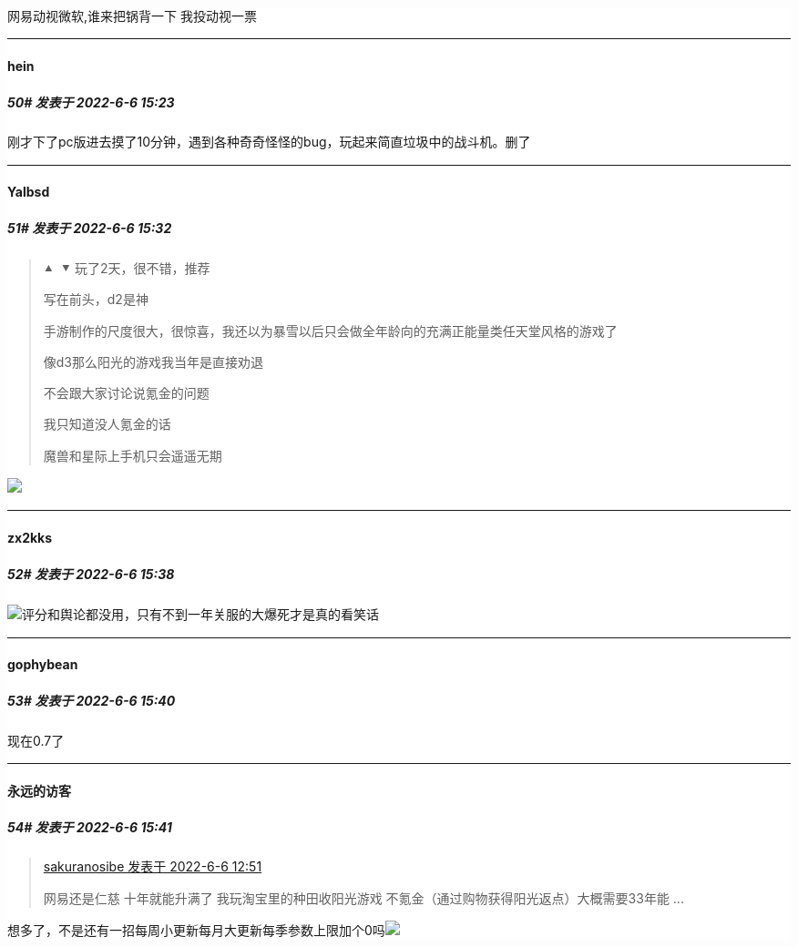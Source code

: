 网易动视微软,谁来把锅背一下</blockquote>
我投动视一票

*****

####  hein  
##### 50#       发表于 2022-6-6 15:23

刚才下了pc版进去摸了10分钟，遇到各种奇奇怪怪的bug，玩起来简直垃圾中的战斗机。删了

*****

####  Yalbsd  
##### 51#       发表于 2022-6-6 15:32

<blockquote> ⯅  ⯆ 玩了2天，很不错，推荐

写在前头，d2是神

手游制作的尺度很大，很惊喜，我还以为暴雪以后只会做全年龄向的充满正能量类任天堂风格的游戏了

像d3那么阳光的游戏我当年是直接劝退

不会跟大家讨论说氪金的问题

我只知道没人氪金的话

魔兽和星际上手机只会遥遥无期</blockquote>
<img src="https://static.saraba1st.com/image/smiley/face2017/067.png" referrerpolicy="no-referrer">

*****

####  zx2kks  
##### 52#       发表于 2022-6-6 15:38

<img src="https://static.saraba1st.com/image/smiley/face2017/067.png" referrerpolicy="no-referrer">评分和舆论都没用，只有不到一年关服的大爆死才是真的看笑话

*****

####  gophybean  
##### 53#       发表于 2022-6-6 15:40

现在0.7了

*****

####  永远的访客  
##### 54#       发表于 2022-6-6 15:41

<blockquote><a href="httphttps://bbs.saraba1st.com/2b/forum.php?mod=redirect&amp;goto=findpost&amp;pid=56145138&amp;ptid=2073849" target="_blank">sakuranosibe 发表于 2022-6-6 12:51</a>

网易还是仁慈 十年就能升满了 我玩淘宝里的种田收阳光游戏 不氪金（通过购物获得阳光返点）大概需要33年能 ...</blockquote>
想多了，不是还有一招每周小更新每月大更新每季参数上限加个0吗<img src="https://static.saraba1st.com/image/smiley/face2017/066.png" referrerpolicy="no-referrer">
